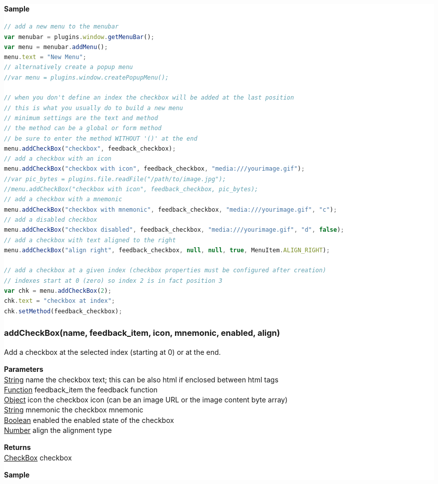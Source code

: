 
**Sample**

```javascript
// add a new menu to the menubar
var menubar = plugins.window.getMenuBar();
var menu = menubar.addMenu();
menu.text = "New Menu";
// alternatively create a popup menu
//var menu = plugins.window.createPopupMenu();

// when you don't define an index the checkbox will be added at the last position
// this is what you usually do to build a new menu
// minimum settings are the text and method
// the method can be a global or form method
// be sure to enter the method WITHOUT '()' at the end
menu.addCheckBox("checkbox", feedback_checkbox);
// add a checkbox with an icon
menu.addCheckBox("checkbox with icon", feedback_checkbox, "media:///yourimage.gif");
//var pic_bytes = plugins.file.readFile("/path/to/image.jpg");
//menu.addCheckBox("checkbox with icon", feedback_checkbox, pic_bytes);
// add a checkbox with a mnemonic
menu.addCheckBox("checkbox with mnemonic", feedback_checkbox, "media:///yourimage.gif", "c");
// add a disabled checkbox
menu.addCheckBox("checkbox disabled", feedback_checkbox, "media:///yourimage.gif", "d", false);
// add a checkbox with text aligned to the right
menu.addCheckBox("align right", feedback_checkbox, null, null, true, MenuItem.ALIGN_RIGHT);

// add a checkbox at a given index (checkbox properties must be configured after creation)
// indexes start at 0 (zero) so index 2 is in fact position 3
var chk = menu.addCheckBox(2);
chk.text = "checkbox at index";
chk.setMethod(feedback_checkbox);
```
### addCheckBox(name, feedback_item, icon, mnemonic, enabled, align)

Add a checkbox at the selected index (starting at 0) or at the end.

**Parameters**\
[String](../../JSLib/String.md) name the checkbox text; this can be also html if enclosed between html tags\
[Function](../../JSLib/Function.md) feedback_item the feedback function\
[Object](../../JSLib/Object.md) icon the checkbox icon (can be an image URL or the image content byte array)\
[String](../../JSLib/String.md) mnemonic the checkbox mnemonic\
[Boolean](../../JSLib/Boolean.md) enabled the enabled state of the checkbox\
[Number](../../JSLib/Number.md) align the alignment type

**Returns**\
[CheckBox](./CheckBox.md) checkbox


**Sample**
